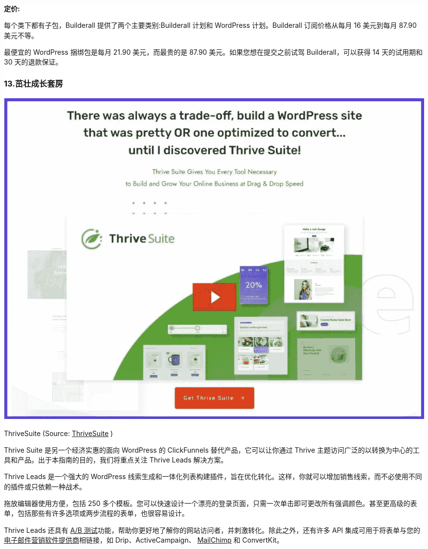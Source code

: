 **定价:**

每个类下都有子包，Builderall 提供了两个主要类别:Builderall 计划和 WordPress 计划。Builderall 订阅价格从每月 16 美元到每月 87.90 美元不等。

最便宜的 WordPress 捆绑包是每月 21.90 美元，而最贵的是 87.90 美元。如果您想在提交之前试驾 Builderall，可以获得 14 天的试用期和 30 天的退款保证。

### 13.茁壮成长套房

![ThriveSuite homepage screenshot](img/db28e5ee4c5e556fa406e3f80d7846f7.png)

ThriveSuite (Source: [ThriveSuite](https://thrivethemes.com/suite/) )



Thrive Suite 是另一个经济实惠的面向 WordPress 的 ClickFunnels 替代产品，它可以让你通过 Thrive 主题访问广泛的以转换为中心的工具和产品。出于本指南的目的，我们将重点关注 Thrive Leads 解决方案。

Thrive Leads 是一个强大的 WordPress 线索生成和一体化列表构建插件，旨在优化转化。这样，你就可以增加销售线索，而不必使用不同的插件或只依赖一种战术。

拖放编辑器使用方便，包括 250 多个模板。您可以快速设计一个漂亮的登录页面，只需一次单击即可更改所有强调颜色。甚至更高级的表单，包括那些有许多选项或两步流程的表单，也很容易设计。

Thrive Leads 还具有 [A/B 测试](https://kinsta.com/blog/wordpress-ab-testing-tools/)功能，帮助你更好地了解你的网站访问者，并刺激转化。除此之外，还有许多 API 集成可用于将表单与您的[电子邮件营销软件提供商](https://kinsta.com/blog/mailchimp-alternatives/)相链接，如 Drip、ActiveCampaign、 [MailChimp](https://kinsta.com/blog/constant-contact-vs-mailchimp/) 和 ConvertKit。

